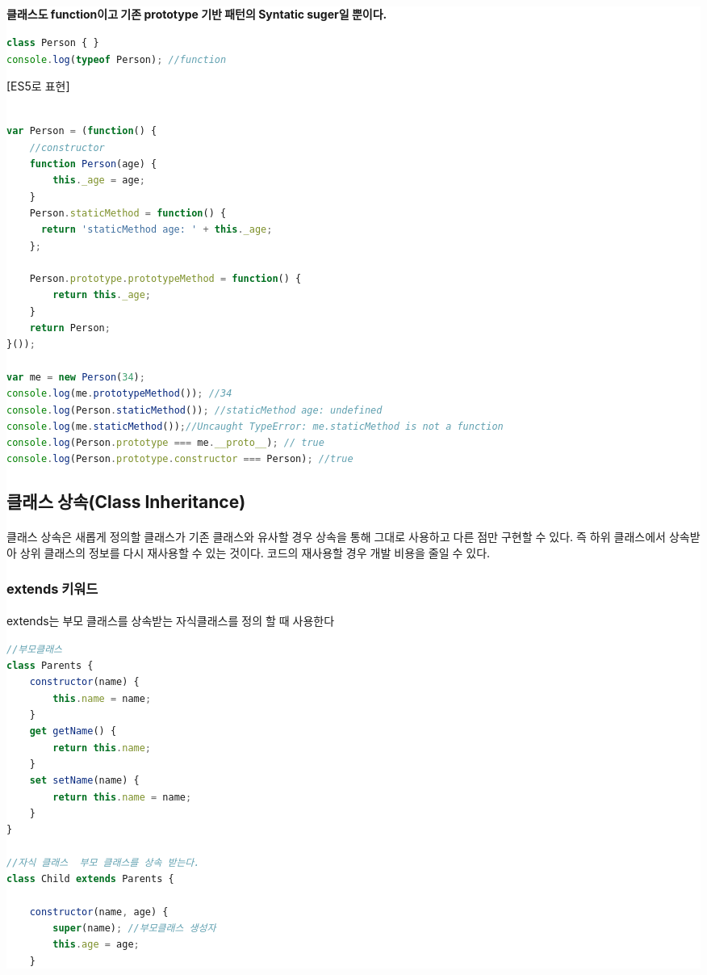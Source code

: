 **클래스도 function이고 기존 prototype 기반 패턴의 Syntatic suger일 뿐이다.**


```javascript
class Person { }
console.log(typeof Person); //function
```


[ES5로 표현]

```javascript

var Person = (function() {
    //constructor
    function Person(age) {
        this._age = age;
    }
    Person.staticMethod = function() {
      return 'staticMethod age: ' + this._age;
    };

    Person.prototype.prototypeMethod = function() {
        return this._age;
    }
    return Person;
}());

var me = new Person(34);
console.log(me.prototypeMethod()); //34
console.log(Person.staticMethod()); //staticMethod age: undefined
console.log(me.staticMethod());//Uncaught TypeError: me.staticMethod is not a function
console.log(Person.prototype === me.__proto__); // true
console.log(Person.prototype.constructor === Person); //true
```

## 클래스 상속(Class Inheritance)

클래스 상속은 새롭게 정의할 클래스가 기존 클래스와 유사할 경우 상속을 통해 그대로 사용하고 다른 점만 구현할 수 있다. 즉 하위 클래스에서 상속받아 상위 클래스의 정보를 다시 재사용할 수 있는 것이다. 코드의 재사용할 경우 개발 비용을 줄일 수 있다.

### extends 키워드

extends는 부모 클래스를 상속받는 자식클래스를 정의 할 때 사용한다

```javascript
//부모클래스 
class Parents {
    constructor(name) {
        this.name = name;
    }
    get getName() {
        return this.name;
    }
    set setName(name) {
        return this.name = name;
    }
}

//자식 클래스  부모 클래스를 상속 받는다.
class Child extends Parents {

    constructor(name, age) {
        super(name); //부모클래스 생성자
        this.age = age;
    }

```